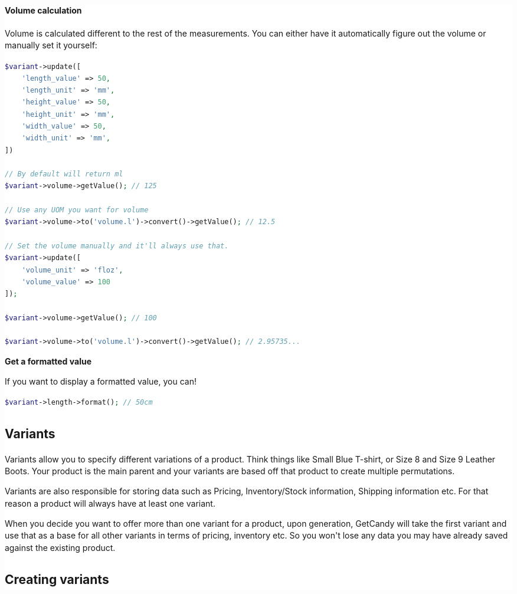 #### Volume calculation

Volume is calculated different to the rest of the measurements. You can either have it automatically figure out the volume or manually set it yourself:

```php
$variant->update([
    'length_value' => 50,
    'length_unit' => 'mm',
    'height_value' => 50,
    'height_unit' => 'mm',
    'width_value' => 50,
    'width_unit' => 'mm',
])

// By default will return ml
$variant->volume->getValue(); // 125

// Use any UOM you want for volume
$variant->volume->to('volume.l')->convert()->getValue(); // 12.5

// Set the volume manually and it'll always use that.
$variant->update([
    'volume_unit' => 'floz',
    'volume_value' => 100
]);

$variant->volume->getValue(); // 100

$variant->volume->to('volume.l')->convert()->getValue(); // 2.95735...
```

**Get a formatted value**

If you want to display a formatted value, you can!

```php
$variant->length->format(); // 50cm
```

## Variants

Variants allow you to specify different variations of a product. Think things like Small Blue T-shirt, or Size 8 and Size 9 Leather Boots. Your product is the main parent and your variants are based off that product to create multiple permutations.

Variants are also responsible for storing data such as Pricing, Inventory/Stock information, Shipping information etc. For that reason a product will always have at least one variant.

When you decide you want to offer more than one variant for a product, upon generation, GetCandy will take the first variant and use that as a base for all other variants in terms of pricing, inventory etc. So you won't lose any data you may have already saved against the existing product.

## Creating variants

